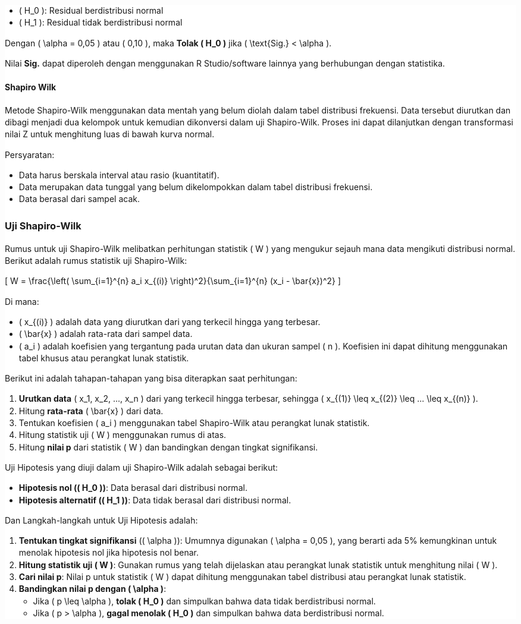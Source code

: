 - \( H_0 \): Residual berdistribusi normal  
- \( H_1 \): Residual tidak berdistribusi normal  

Dengan \( \alpha = 0,05 \) atau \( 0,10 \), maka **Tolak \( H_0 \)** jika \( \text{Sig.} < \alpha \).

Nilai **Sig.** dapat diperoleh dengan menggunakan R Studio/software lainnya yang berhubungan dengan statistika.


#### Shapiro Wilk

Metode Shapiro-Wilk menggunakan data mentah yang belum diolah dalam tabel distribusi frekuensi. Data tersebut diurutkan dan dibagi menjadi dua kelompok untuk kemudian dikonversi dalam uji Shapiro-Wilk. Proses ini dapat dilanjutkan dengan transformasi nilai Z untuk menghitung luas di bawah kurva normal.

Persyaratan:
-   Data harus berskala interval atau rasio (kuantitatif).
-   Data merupakan data tunggal yang belum dikelompokkan dalam tabel distribusi frekuensi.
-   Data berasal dari sampel acak.

### Uji Shapiro-Wilk

Rumus untuk uji Shapiro-Wilk melibatkan perhitungan statistik \( W \) yang mengukur sejauh mana data mengikuti distribusi normal. Berikut adalah rumus statistik uji Shapiro-Wilk:

\[
W = \frac{\left( \sum_{i=1}^{n} a_i x_{(i)} \right)^2}{\sum_{i=1}^{n} (x_i - \bar{x})^2}
\]

Di mana:
- \( x_{(i)} \) adalah data yang diurutkan dari yang terkecil hingga yang terbesar.
- \( \bar{x} \) adalah rata-rata dari sampel data.
- \( a_i \) adalah koefisien yang tergantung pada urutan data dan ukuran sampel \( n \). Koefisien ini dapat dihitung menggunakan tabel khusus atau perangkat lunak statistik.

Berikut ini adalah tahapan-tahapan yang bisa diterapkan saat perhitungan:
1. **Urutkan data** \( x_1, x_2, ..., x_n \) dari yang terkecil hingga terbesar, sehingga \( x_{(1)} \leq x_{(2)} \leq ... \leq x_{(n)} \).
2. Hitung **rata-rata** \( \bar{x} \) dari data.
3. Tentukan koefisien \( a_i \) menggunakan tabel Shapiro-Wilk atau perangkat lunak statistik.
4. Hitung statistik uji \( W \) menggunakan rumus di atas.
5. Hitung **nilai p** dari statistik \( W \) dan bandingkan dengan tingkat signifikansi.

Uji Hipotesis yang diuji dalam uji Shapiro-Wilk adalah sebagai berikut:
- **Hipotesis nol (\( H_0 \))**: Data berasal dari distribusi normal.
- **Hipotesis alternatif (\( H_1 \))**: Data tidak berasal dari distribusi normal.

Dan Langkah-langkah untuk Uji Hipotesis adalah:
1. **Tentukan tingkat signifikansi** (\( \alpha \)): Umumnya digunakan \( \alpha = 0,05 \), yang berarti ada 5% kemungkinan untuk menolak hipotesis nol jika hipotesis nol benar.
2. **Hitung statistik uji \( W \)**: Gunakan rumus yang telah dijelaskan atau perangkat lunak statistik untuk menghitung nilai \( W \).
3. **Cari nilai p**: Nilai p untuk statistik \( W \) dapat dihitung menggunakan tabel distribusi atau perangkat lunak statistik.
4. **Bandingkan nilai p dengan \( \alpha \)**:
   - Jika \( p \leq \alpha \), **tolak \( H_0 \)** dan simpulkan bahwa data tidak berdistribusi normal.
   - Jika \( p > \alpha \), **gagal menolak \( H_0 \)** dan simpulkan bahwa data berdistribusi normal.
